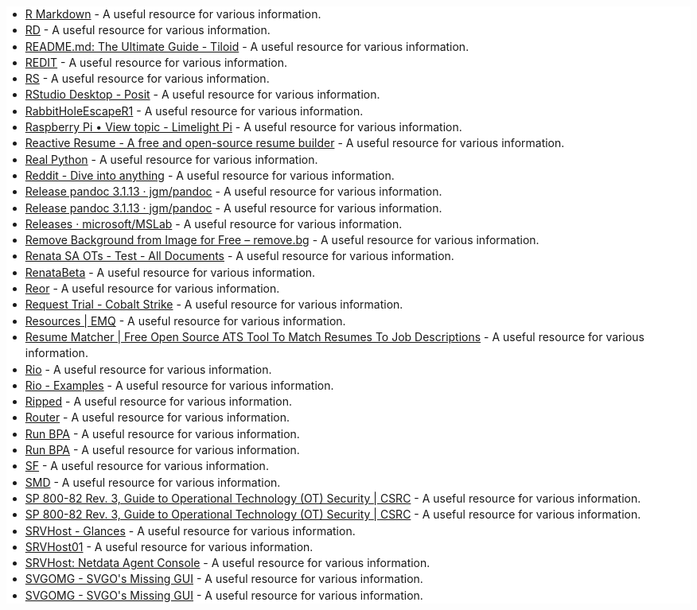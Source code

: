 - [R Markdown](https://rmarkdown.rstudio.com/index.html) - A useful resource for various information.
- [RD](https://remotedesktop.google.com/?pli=1) - A useful resource for various information.
- [README.md: The Ultimate Guide - Tiloid](https://tiloid.com/p/readme-md-the-ultimate-guide) - A useful resource for various information.
- [REDIT](https://www.reddit.com/) - A useful resource for various information.
- [RS](https://rapidsave.com/) - A useful resource for various information.
- [RStudio Desktop - Posit](https://posit.co/download/rstudio-desktop/) - A useful resource for various information.
- [RabbitHoleEscapeR1](https://github.com/RabbitHoleEscapeR1) - A useful resource for various information.
- [Raspberry Pi • View topic - Limelight Pi](http://www.raspberrypi.org/forums/viewtopic.php?t=65878&p=483479) - A useful resource for various information.
- [Reactive Resume - A free and open-source resume builder](https://rxresu.me/) - A useful resource for various information.
- [Real Python](https://realpython.com/start-here/) - A useful resource for various information.
- [Reddit - Dive into anything](https://www.reddit.com/r/Piracy/wiki/megathread/music/?utm_medium=android_app&utm_source=share) - A useful resource for various information.
- [Release pandoc 3.1.13 · jgm/pandoc](https://github.com/jgm/pandoc/releases/tag/3.1.13) - A useful resource for various information.
- [Release pandoc 3.1.13 · jgm/pandoc](https://github.com/jgm/pandoc/releases/tag/3.1.13) - A useful resource for various information.
- [Releases · microsoft/MSLab](https://github.com/microsoft/MSLab/releases) - A useful resource for various information.
- [Remove Background from Image for Free – remove.bg](https://www.remove.bg/) - A useful resource for various information.
- [Renata SA OTs - Test - All Documents](https://itsazrmgrswatchgroup.sharepoint.com/sites/Team-REN-OT/Shared%20Documents/Forms/AllItems.aspx?id=%2Fsites%2FTeam-REN-OT%2FShared+Documents%2Ftz%2FTest&p=true&ga=1) - A useful resource for various information.
- [RenataBeta](https://ba18-2001-1715-9d9c-2280-193e-f80c-7743-ef45.ngrok-free.app/auth/) - A useful resource for various information.
- [Reor](https://www.reorproject.org/) - A useful resource for various information.
- [Request Trial - Cobalt Strike](http://www.advancedpentest.com/trial) - A useful resource for various information.
- [Resources | EMQ](https://www.emqx.com/en/resources) - A useful resource for various information.
- [Resume Matcher | Free Open Source ATS Tool To Match Resumes To Job Descriptions](https://www.resumematcher.fyi/) - A useful resource for various information.
- [Rio](https://rio.dev/examples/ai-chatbot) - A useful resource for various information.
- [Rio - Examples](https://rio.dev/examples/ai-chatbot) - A useful resource for various information.
- [Ripped](https://ripped.guide/) - A useful resource for various information.
- [Router](https://192.168.11.1/0.8/gui/#/) - A useful resource for various information.
- [Run BPA](http://blogs.technet.com/b/kevinholman/archive/2012/06/04/windows-server-2012-red-dashboard-right-after-install-run-bpa.aspx) - A useful resource for various information.
- [Run BPA](http://blogs.technet.com/b/kevinholman/archive/2012/06/04/windows-server-2012-red-dashboard-right-after-install-run-bpa.aspx) - A useful resource for various information.
- [SF](https://open.spotify.com/) - A useful resource for various information.
- [SMD](https://spotifydown.com/) - A useful resource for various information.
- [SP 800-82 Rev. 3, Guide to Operational Technology (OT) Security | CSRC](https://csrc.nist.gov/pubs/sp/800/82/r3/final) - A useful resource for various information.
- [SP 800-82 Rev. 3, Guide to Operational Technology (OT) Security | CSRC](https://csrc.nist.gov/pubs/sp/800/82/r3/final) - A useful resource for various information.
- [SRVHost - Glances](http://192.168.11.7:61208/) - A useful resource for various information.
- [SRVHost01](https://192.168.11.7:8006/#v1:0:18:4:::::::) - A useful resource for various information.
- [SRVHost: Netdata Agent Console](http://192.168.11.7:19999/spaces/srvhost/rooms/local/overview#metrics_correlation=false&after=-900&before=0&utc=Europe%2FZurich&offset=%2B2&timezoneName=Amsterdam%2C%20Berlin%2C%20Bern%2C%20Rome%2C%20Stockholm%2C%20Vienna&modal=&modalTab=&modalParams=&selectedIntegrationCategory=deploy.operating-systems&force_play=false&local--chartName-val=menu_system) - A useful resource for various information.
- [SVGOMG - SVGO's Missing GUI](https://jakearchibald.github.io/svgomg/) - A useful resource for various information.
- [SVGOMG - SVGO's Missing GUI](https://jakearchibald.github.io/svgomg/) - A useful resource for various information.